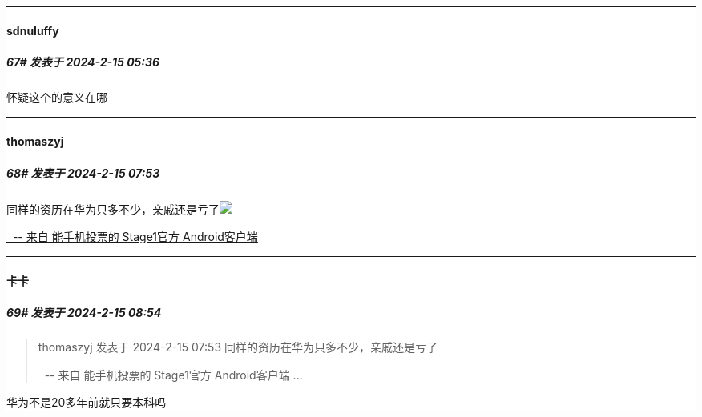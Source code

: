 
*****

####  sdnuluffy  
##### 67#       发表于 2024-2-15 05:36

怀疑这个的意义在哪


*****

####  thomaszyj  
##### 68#       发表于 2024-2-15 07:53

同样的资历在华为只多不少，亲戚还是亏了<img src="https://static.saraba1st.com/image/smiley/face2017/047.png" referrerpolicy="no-referrer">

[  -- 来自 能手机投票的 Stage1官方 Android客户端](https://www.coolapk.com/apk/140634)


*****

####  卡卡  
##### 69#       发表于 2024-2-15 08:54

<blockquote>thomaszyj 发表于 2024-2-15 07:53
同样的资历在华为只多不少，亲戚还是亏了

  -- 来自 能手机投票的 Stage1官方 Android客户端 ...</blockquote>
华为不是20多年前就只要本科吗


